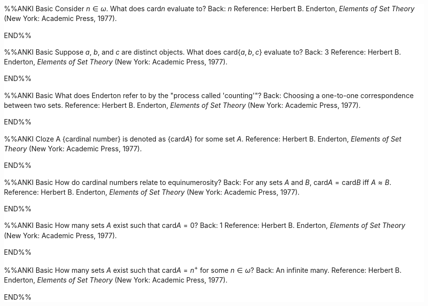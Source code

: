 %%ANKI
Basic
Consider $n \in \omega$. What does $\mathop{\text{card}} n$ evaluate to?
Back: $n$
Reference: Herbert B. Enderton, *Elements of Set Theory* (New York: Academic Press, 1977).

END%%

%%ANKI
Basic
Suppose $a$, $b$, and $c$ are distinct objects. What does $\mathop{\text{card}} \{a, b, c\}$ evaluate to?
Back: $3$
Reference: Herbert B. Enderton, *Elements of Set Theory* (New York: Academic Press, 1977).

END%%

%%ANKI
Basic
What does Enderton refer to by the "process called 'counting'"?
Back: Choosing a one-to-one correspondence between two sets.
Reference: Herbert B. Enderton, *Elements of Set Theory* (New York: Academic Press, 1977).

END%%

%%ANKI
Cloze
A {cardinal number} is denoted as {$\mathop{\text{card} } A$} for some set $A$.
Reference: Herbert B. Enderton, *Elements of Set Theory* (New York: Academic Press, 1977).

END%%

%%ANKI
Basic
How do cardinal numbers relate to equinumerosity?
Back: For any sets $A$ and $B$, $\mathop{\text{card}} A = \mathop{\text{card}} B$ iff $A \approx B$.
Reference: Herbert B. Enderton, *Elements of Set Theory* (New York: Academic Press, 1977).

END%%

%%ANKI
Basic
How many sets $A$ exist such that $\mathop{\text{card}} A = 0$?
Back: $1$
Reference: Herbert B. Enderton, *Elements of Set Theory* (New York: Academic Press, 1977).

END%%

%%ANKI
Basic
How many sets $A$ exist such that $\mathop{\text{card}} A = n^+$ for some $n \in \omega$?
Back: An infinite many.
Reference: Herbert B. Enderton, *Elements of Set Theory* (New York: Academic Press, 1977).

END%%
